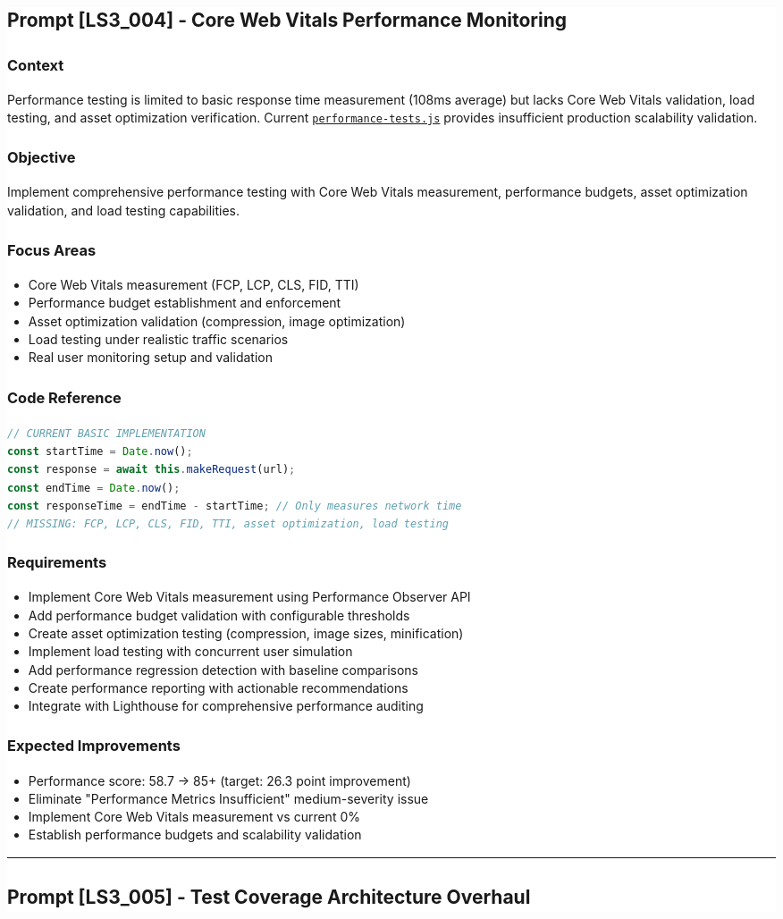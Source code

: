 
## Prompt [LS3_004] - Core Web Vitals Performance Monitoring

### Context
Performance testing is limited to basic response time measurement (108ms average) but lacks Core Web Vitals validation, load testing, and asset optimization verification. Current [`performance-tests.js`](website/test-framework/test-runners/performance-tests.js:19) provides insufficient production scalability validation.

### Objective
Implement comprehensive performance testing with Core Web Vitals measurement, performance budgets, asset optimization validation, and load testing capabilities.

### Focus Areas
- Core Web Vitals measurement (FCP, LCP, CLS, FID, TTI)
- Performance budget establishment and enforcement
- Asset optimization validation (compression, image optimization)
- Load testing under realistic traffic scenarios
- Real user monitoring setup and validation

### Code Reference
```javascript
// CURRENT BASIC IMPLEMENTATION
const startTime = Date.now();
const response = await this.makeRequest(url);
const endTime = Date.now();
const responseTime = endTime - startTime; // Only measures network time
// MISSING: FCP, LCP, CLS, FID, TTI, asset optimization, load testing
```

### Requirements
- Implement Core Web Vitals measurement using Performance Observer API
- Add performance budget validation with configurable thresholds
- Create asset optimization testing (compression, image sizes, minification)
- Implement load testing with concurrent user simulation
- Add performance regression detection with baseline comparisons
- Create performance reporting with actionable recommendations
- Integrate with Lighthouse for comprehensive performance auditing

### Expected Improvements
- Performance score: 58.7 → 85+ (target: 26.3 point improvement)
- Eliminate "Performance Metrics Insufficient" medium-severity issue
- Implement Core Web Vitals measurement vs current 0%
- Establish performance budgets and scalability validation

---

## Prompt [LS3_005] - Test Coverage Architecture Overhaul
